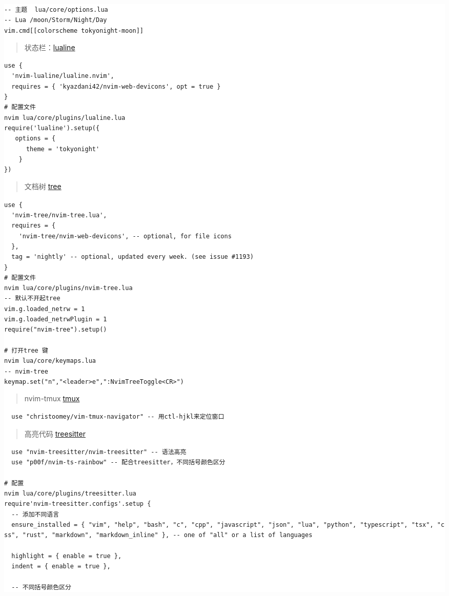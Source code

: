 ```shell
-- 主题  lua/core/options.lua
-- Lua /moon/Storm/Night/Day
vim.cmd[[colorscheme tokyonight-moon]]
```

> 状态栏：[lualine](https://github.com/nvim-lualine/lualine.nvim)

```shell
use {
  'nvim-lualine/lualine.nvim',
  requires = { 'kyazdani42/nvim-web-devicons', opt = true }
}
# 配置文件
nvim lua/core/plugins/lualine.lua
require('lualine').setup({
   options = {
      theme = 'tokyonight'
    }
})
```

> 文档树 [tree](https://github.com/nvim-tree/nvim-tree.lua)

```shell
use {
  'nvim-tree/nvim-tree.lua',
  requires = {
    'nvim-tree/nvim-web-devicons', -- optional, for file icons
  },
  tag = 'nightly' -- optional, updated every week. (see issue #1193)
}
# 配置文件
nvim lua/core/plugins/nvim-tree.lua
-- 默认不开起tree
vim.g.loaded_netrw = 1
vim.g.loaded_netrwPlugin = 1
require("nvim-tree").setup()

# 打开tree 键
nvim lua/core/keymaps.lua
-- nvim-tree
keymap.set("n","<leader>e",":NvimTreeToggle<CR>")
```

> nvim-tmux [tmux](https://github.com/christoomey/vim-tmux-navigator)

```shell
  use "christoomey/vim-tmux-navigator" -- 用ctl-hjkl来定位窗口
```

> 高亮代码 [treesitter](https://github.com/nvim-treesitter/nvim-treesitter) 

```shell
  use "nvim-treesitter/nvim-treesitter" -- 语法高亮
  use "p00f/nvim-ts-rainbow" -- 配合treesitter，不同括号颜色区分
  
# 配置
nvim lua/core/plugins/treesitter.lua
require'nvim-treesitter.configs'.setup {
  -- 添加不同语言
  ensure_installed = { "vim", "help", "bash", "c", "cpp", "javascript", "json", "lua", "python", "typescript", "tsx", "css", "rust", "markdown", "markdown_inline" }, -- one of "all" or a list of languages

  highlight = { enable = true },
  indent = { enable = true },

  -- 不同括号颜色区分
```